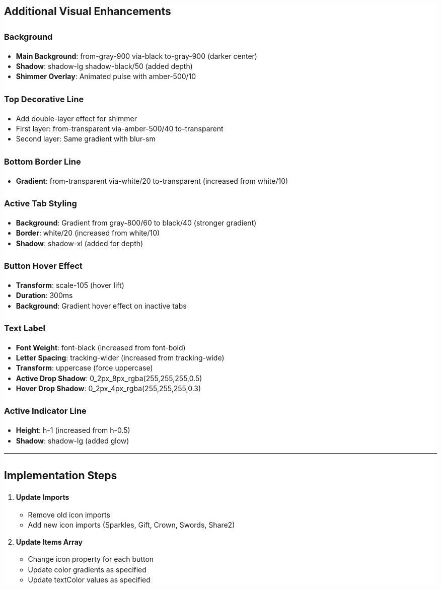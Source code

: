
## Additional Visual Enhancements

### Background
- **Main Background**: from-gray-900 via-black to-gray-900 (darker center)
- **Shadow**: shadow-lg shadow-black/50 (added depth)
- **Shimmer Overlay**: Animated pulse with amber-500/10

### Top Decorative Line
- Add double-layer effect for shimmer
- First layer: from-transparent via-amber-500/40 to-transparent
- Second layer: Same gradient with blur-sm

### Bottom Border Line
- **Gradient**: from-transparent via-white/20 to-transparent (increased from white/10)

### Active Tab Styling
- **Background**: Gradient from gray-800/60 to black/40 (stronger gradient)
- **Border**: white/20 (increased from white/10)
- **Shadow**: shadow-xl (added for depth)

### Button Hover Effect
- **Transform**: scale-105 (hover lift)
- **Duration**: 300ms
- **Background**: Gradient hover effect on inactive tabs

### Text Label
- **Font Weight**: font-black (increased from font-bold)
- **Letter Spacing**: tracking-wider (increased from tracking-wide)
- **Transform**: uppercase (force uppercase)
- **Active Drop Shadow**: 0_2px_8px_rgba(255,255,255,0.5)
- **Hover Drop Shadow**: 0_2px_4px_rgba(255,255,255,0.3)

### Active Indicator Line
- **Height**: h-1 (increased from h-0.5)
- **Shadow**: shadow-lg (added glow)

---

## Implementation Steps

1. **Update Imports**
   - Remove old icon imports
   - Add new icon imports (Sparkles, Gift, Crown, Swords, Share2)

2. **Update Items Array**
   - Change icon property for each button
   - Update color gradients as specified
   - Update textColor values as specified
